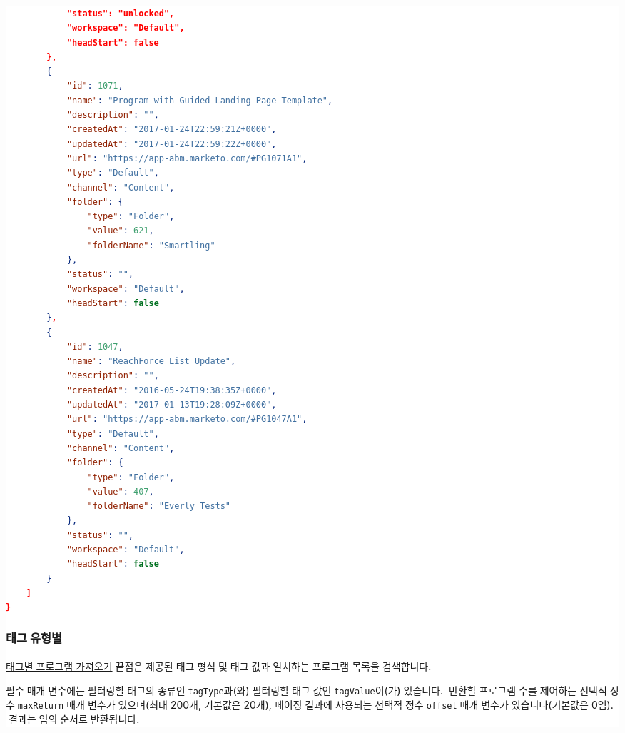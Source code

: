 ```json
            "status": "unlocked",
            "workspace": "Default",
            "headStart": false
        },
        {
            "id": 1071,
            "name": "Program with Guided Landing Page Template",
            "description": "",
            "createdAt": "2017-01-24T22:59:21Z+0000",
            "updatedAt": "2017-01-24T22:59:22Z+0000",
            "url": "https://app-abm.marketo.com/#PG1071A1",
            "type": "Default",
            "channel": "Content",
            "folder": {
                "type": "Folder",
                "value": 621,
                "folderName": "Smartling"
            },
            "status": "",
            "workspace": "Default",
            "headStart": false
        },
        {
            "id": 1047,
            "name": "ReachForce List Update",
            "description": "",
            "createdAt": "2016-05-24T19:38:35Z+0000",
            "updatedAt": "2017-01-13T19:28:09Z+0000",
            "url": "https://app-abm.marketo.com/#PG1047A1",
            "type": "Default",
            "channel": "Content",
            "folder": {
                "type": "Folder",
                "value": 407,
                "folderName": "Everly Tests"
            },
            "status": "",
            "workspace": "Default",
            "headStart": false
        }
    ]
}
```

### 태그 유형별

[태그별 프로그램 가져오기](https://developer.adobe.com/marketo-apis/api/asset/#tag/Programs/operation/getProgramListByTagUsingGET) 끝점은 제공된 태그 형식 및 태그 값과 일치하는 프로그램 목록을 검색합니다.

필수 매개 변수에는 필터링할 태그의 종류인 `tagType`과(와) 필터링할 태그 값인 `tagValue`이(가) 있습니다.  반환할 프로그램 수를 제어하는 선택적 정수 `maxReturn` 매개 변수가 있으며(최대 200개, 기본값은 20개), 페이징 결과에 사용되는 선택적 정수 `offset` 매개 변수가 있습니다(기본값은 0임).  결과는 임의 순서로 반환됩니다.
